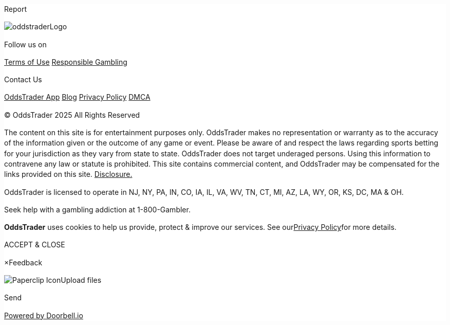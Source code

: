 Report

![oddstraderLogo](https://otcdn.virginia.us-east-1.oddstrader.com/OT-LogoWhiteGreen.svg)

Follow us on

[Terms of Use](https://www.oddstrader.com/terms-of-use/) [Responsible Gambling](https://www.oddstrader.com/responsible-gambling/)

Contact Us

[OddsTrader App](https://www.oddstrader.com/sports-betting-app/) [Blog](https://www.oddstrader.com/betting/analysis/) [Privacy Policy](https://www.oddstrader.com/privacy-policy/) [DMCA](https://www.oddstrader.com/dmca/)

© OddsTrader 2025 All Rights Reserved

The content on this site is for entertainment purposes only. OddsTrader makes no representation or warranty as to the accuracy of the information given or the outcome of any game or event. Please be aware of and respect the laws regarding sports betting for your jurisdiction as they vary from state to state. OddsTrader does not target underaged persons. Using this information to contravene any law or statute is prohibited. This site contains commercial content, and OddsTrader may be compensated for the links provided on this site. [Disclosure.](https://www.oddstrader.com/affiliate-disclosure/)

OddsTrader is licensed to operate in NJ, NY, PA, IN, CO, IA, IL, VA, WV, TN, CT, MI, AZ, LA, WY, OR, KS, DC, MA & OH.

Seek help with a gambling addiction at 1-800-Gambler.

**OddsTrader** uses cookies to help us provide, protect & improve our services. See our[Privacy Policy](https://www.oddstrader.com/privacy-policy/)for more details.

ACCEPT & CLOSE

×Feedback

![Paperclip Icon](<Base64-Image-Removed>)Upload files

Send

[Powered by Doorbell.io](https://doorbell.io/?utm_source=feedback_form&utm_medium=web_sdk&utm_campaign=application_10828)